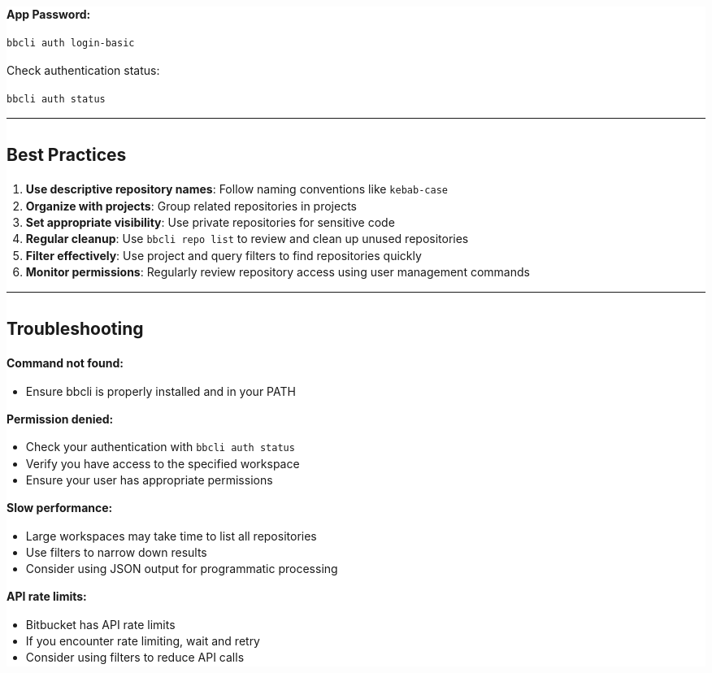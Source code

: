 **App Password:**
```bash
bbcli auth login-basic
```

Check authentication status:
```bash
bbcli auth status
```

---

## Best Practices

1. **Use descriptive repository names**: Follow naming conventions like `kebab-case`
2. **Organize with projects**: Group related repositories in projects
3. **Set appropriate visibility**: Use private repositories for sensitive code
4. **Regular cleanup**: Use `bbcli repo list` to review and clean up unused repositories
5. **Filter effectively**: Use project and query filters to find repositories quickly
6. **Monitor permissions**: Regularly review repository access using user management commands

---

## Troubleshooting

**Command not found:**
- Ensure bbcli is properly installed and in your PATH

**Permission denied:**
- Check your authentication with `bbcli auth status`
- Verify you have access to the specified workspace
- Ensure your user has appropriate permissions

**Slow performance:**
- Large workspaces may take time to list all repositories
- Use filters to narrow down results
- Consider using JSON output for programmatic processing

**API rate limits:**
- Bitbucket has API rate limits
- If you encounter rate limiting, wait and retry
- Consider using filters to reduce API calls
